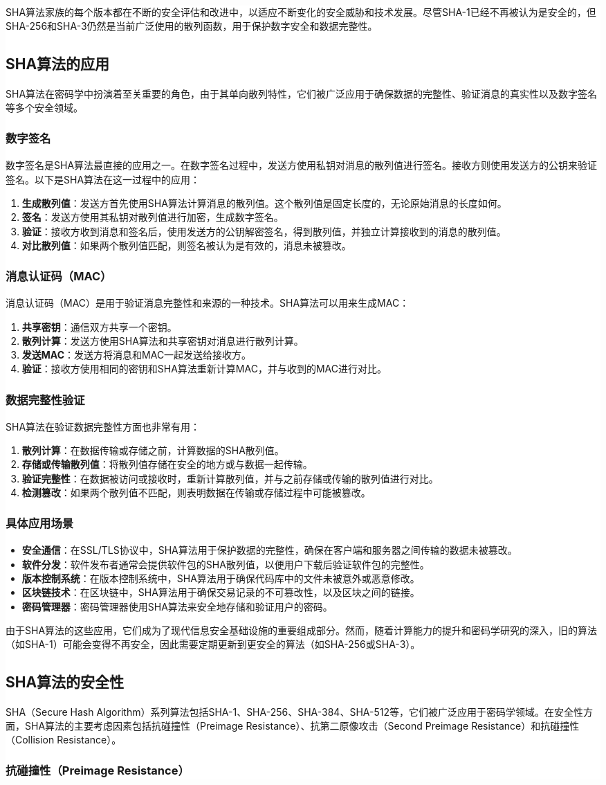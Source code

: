 SHA算法家族的每个版本都在不断的安全评估和改进中，以适应不断变化的安全威胁和技术发展。尽管SHA-1已经不再被认为是安全的，但SHA-256和SHA-3仍然是当前广泛使用的散列函数，用于保护数字安全和数据完整性。

## SHA算法的应用

SHA算法在密码学中扮演着至关重要的角色，由于其单向散列特性，它们被广泛应用于确保数据的完整性、验证消息的真实性以及数字签名等多个安全领域。

### 数字签名

数字签名是SHA算法最直接的应用之一。在数字签名过程中，发送方使用私钥对消息的散列值进行签名。接收方则使用发送方的公钥来验证签名。以下是SHA算法在这一过程中的应用：

1. **生成散列值**：发送方首先使用SHA算法计算消息的散列值。这个散列值是固定长度的，无论原始消息的长度如何。
2. **签名**：发送方使用其私钥对散列值进行加密，生成数字签名。
3. **验证**：接收方收到消息和签名后，使用发送方的公钥解密签名，得到散列值，并独立计算接收到的消息的散列值。
4. **对比散列值**：如果两个散列值匹配，则签名被认为是有效的，消息未被篡改。

### 消息认证码（MAC）

消息认证码（MAC）是用于验证消息完整性和来源的一种技术。SHA算法可以用来生成MAC：

1. **共享密钥**：通信双方共享一个密钥。
2. **散列计算**：发送方使用SHA算法和共享密钥对消息进行散列计算。
3. **发送MAC**：发送方将消息和MAC一起发送给接收方。
4. **验证**：接收方使用相同的密钥和SHA算法重新计算MAC，并与收到的MAC进行对比。

### 数据完整性验证

SHA算法在验证数据完整性方面也非常有用：

1. **散列计算**：在数据传输或存储之前，计算数据的SHA散列值。
2. **存储或传输散列值**：将散列值存储在安全的地方或与数据一起传输。
3. **验证完整性**：在数据被访问或接收时，重新计算散列值，并与之前存储或传输的散列值进行对比。
4. **检测篡改**：如果两个散列值不匹配，则表明数据在传输或存储过程中可能被篡改。

### 具体应用场景

- **安全通信**：在SSL/TLS协议中，SHA算法用于保护数据的完整性，确保在客户端和服务器之间传输的数据未被篡改。
- **软件分发**：软件发布者通常会提供软件包的SHA散列值，以便用户下载后验证软件包的完整性。
- **版本控制系统**：在版本控制系统中，SHA算法用于确保代码库中的文件未被意外或恶意修改。
- **区块链技术**：在区块链中，SHA算法用于确保交易记录的不可篡改性，以及区块之间的链接。
- **密码管理器**：密码管理器使用SHA算法来安全地存储和验证用户的密码。

由于SHA算法的这些应用，它们成为了现代信息安全基础设施的重要组成部分。然而，随着计算能力的提升和密码学研究的深入，旧的算法（如SHA-1）可能会变得不再安全，因此需要定期更新到更安全的算法（如SHA-256或SHA-3）。

## **SHA算法的安全性**

SHA（Secure Hash Algorithm）系列算法包括SHA-1、SHA-256、SHA-384、SHA-512等，它们被广泛应用于密码学领域。在安全性方面，SHA算法的主要考虑因素包括抗碰撞性（Preimage
Resistance）、抗第二原像攻击（Second Preimage Resistance）和抗碰撞性（Collision Resistance）。

### 抗碰撞性（Preimage Resistance）
